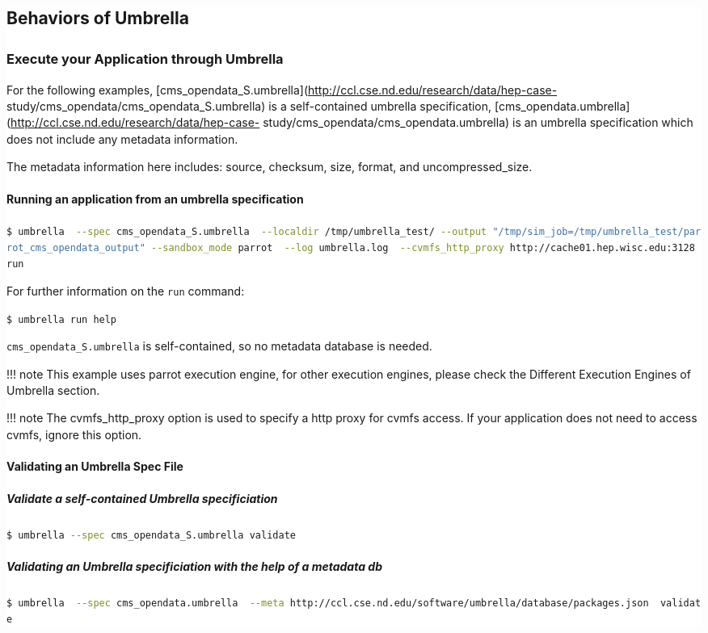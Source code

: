 
## Behaviors of Umbrella

### Execute your Application through Umbrella

For the following examples,
[cms_opendata_S.umbrella](http://ccl.cse.nd.edu/research/data/hep-case-
study/cms_opendata/cms_opendata_S.umbrella) is a self-contained umbrella
specification,
[cms_opendata.umbrella](http://ccl.cse.nd.edu/research/data/hep-case-
study/cms_opendata/cms_opendata.umbrella) is an umbrella specification which
does not include any metadata information.

The metadata information here includes: source, checksum, size, format, and
uncompressed_size.

#### Running an application from an umbrella specification

```sh
$ umbrella  --spec cms_opendata_S.umbrella  --localdir /tmp/umbrella_test/ --output "/tmp/sim_job=/tmp/umbrella_test/parrot_cms_opendata_output" --sandbox_mode parrot  --log umbrella.log  --cvmfs_http_proxy http://cache01.hep.wisc.edu:3128  run
```

For further information on the `run` command:

```sh
$ umbrella run help
```

`cms_opendata_S.umbrella` is self-contained, so no metadata database is needed.

!!! note
    This example uses parrot execution engine, for other execution engines, please check the Different Execution Engines of Umbrella section.

!!! note
    The cvmfs_http_proxy option is used to specify a http proxy for cvmfs access.  If your application does not need to access cvmfs, ignore this option.



#### Validating an Umbrella Spec File

##### Validate a self-contained Umbrella specificiation

```sh
$ umbrella --spec cms_opendata_S.umbrella validate
```


##### Validating an Umbrella specificiation with the help of a metadata db

```sh
$ umbrella  --spec cms_opendata.umbrella  --meta http://ccl.cse.nd.edu/software/umbrella/database/packages.json  validate
```
